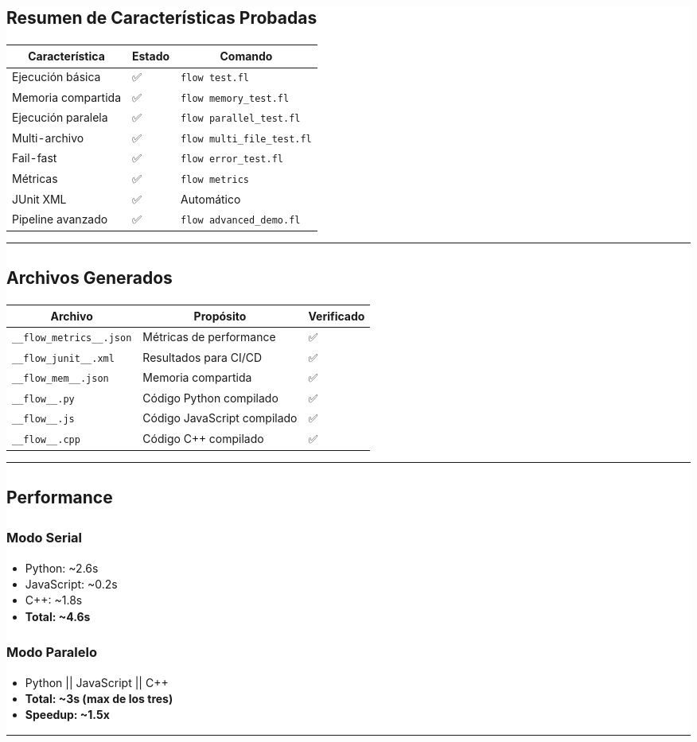 
## Resumen de Características Probadas

| Característica | Estado | Comando |
|----------------|--------|---------|
| Ejecución básica | ✅ | `flow test.fl` |
| Memoria compartida | ✅ | `flow memory_test.fl` |
| Ejecución paralela | ✅ | `flow parallel_test.fl` |
| Multi-archivo | ✅ | `flow multi_file_test.fl` |
| Fail-fast | ✅ | `flow error_test.fl` |
| Métricas | ✅ | `flow metrics` |
| JUnit XML | ✅ | Automático |
| Pipeline avanzado | ✅ | `flow advanced_demo.fl` |

---

## Archivos Generados

| Archivo | Propósito | Verificado |
|---------|-----------|------------|
| `__flow_metrics__.json` | Métricas de performance | ✅ |
| `__flow_junit__.xml` | Resultados para CI/CD | ✅ |
| `__flow_mem__.json` | Memoria compartida | ✅ |
| `__flow__.py` | Código Python compilado | ✅ |
| `__flow__.js` | Código JavaScript compilado | ✅ |
| `__flow__.cpp` | Código C++ compilado | ✅ |

---

## Performance

### Modo Serial
- Python: ~2.6s
- JavaScript: ~0.2s
- C++: ~1.8s
- **Total: ~4.6s**

### Modo Paralelo
- Python || JavaScript || C++
- **Total: ~3s (max de los tres)**
- **Speedup: ~1.5x**

---
